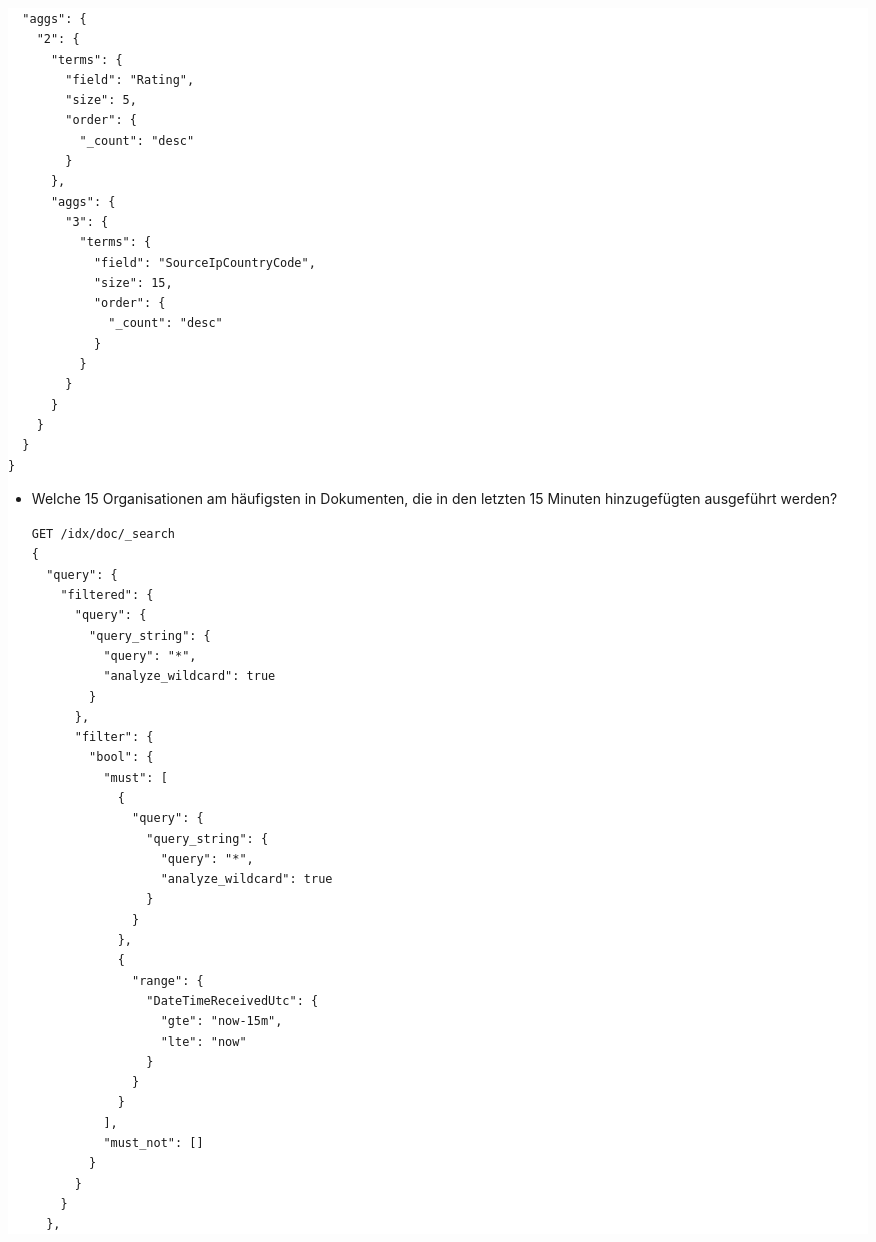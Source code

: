   ```HTTP
    "aggs": {
      "2": {
        "terms": {
          "field": "Rating",
          "size": 5,
          "order": {
            "_count": "desc"
          }
        },
        "aggs": {
          "3": {
            "terms": {
              "field": "SourceIpCountryCode",
              "size": 15,
              "order": {
                "_count": "desc"
              }
            }
          }
        }
      }
    }
  }
  ```

* Welche 15 Organisationen am häufigsten in Dokumenten, die in den letzten 15 Minuten hinzugefügten ausgeführt werden?

  ```http
  GET /idx/doc/_search
  {
    "query": {
      "filtered": {
        "query": {
          "query_string": {
            "query": "*",
            "analyze_wildcard": true
          }
        },
        "filter": {
          "bool": {
            "must": [
              {
                "query": {
                  "query_string": {
                    "query": "*",
                    "analyze_wildcard": true
                  }
                }
              },
              {
                "range": {
                  "DateTimeReceivedUtc": {
                    "gte": "now-15m",
                    "lte": "now"
                  }
                }
              }
            ],
            "must_not": []
          }
        }
      }
    },
  ```